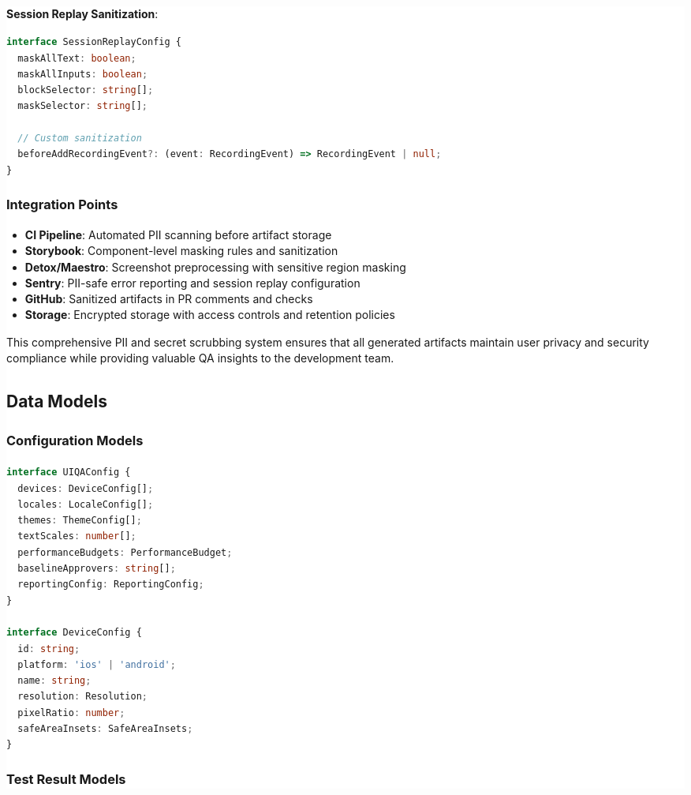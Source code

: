 **Session Replay Sanitization**:

```typescript
interface SessionReplayConfig {
  maskAllText: boolean;
  maskAllInputs: boolean;
  blockSelector: string[];
  maskSelector: string[];

  // Custom sanitization
  beforeAddRecordingEvent?: (event: RecordingEvent) => RecordingEvent | null;
}
```

### Integration Points

- **CI Pipeline**: Automated PII scanning before artifact storage
- **Storybook**: Component-level masking rules and sanitization
- **Detox/Maestro**: Screenshot preprocessing with sensitive region masking
- **Sentry**: PII-safe error reporting and session replay configuration
- **GitHub**: Sanitized artifacts in PR comments and checks
- **Storage**: Encrypted storage with access controls and retention policies

This comprehensive PII and secret scrubbing system ensures that all generated artifacts maintain user privacy and security compliance while providing valuable QA insights to the development team.

## Data Models

### Configuration Models

```typescript
interface UIQAConfig {
  devices: DeviceConfig[];
  locales: LocaleConfig[];
  themes: ThemeConfig[];
  textScales: number[];
  performanceBudgets: PerformanceBudget;
  baselineApprovers: string[];
  reportingConfig: ReportingConfig;
}

interface DeviceConfig {
  id: string;
  platform: 'ios' | 'android';
  name: string;
  resolution: Resolution;
  pixelRatio: number;
  safeAreaInsets: SafeAreaInsets;
}
```

### Test Result Models
